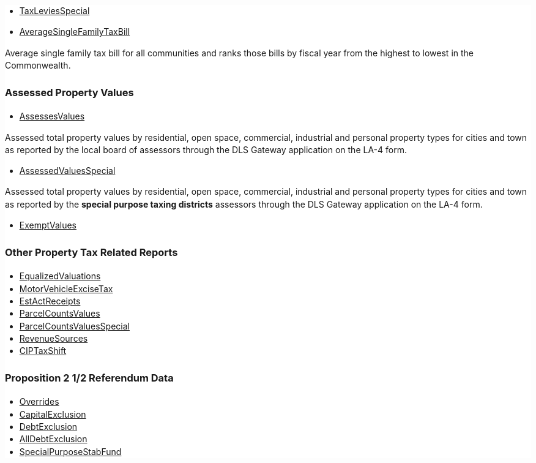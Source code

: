 
* [TaxLeviesSpecial](https://dlsgateway.dor.state.ma.us/reports/rdPage.aspx?rdReport=Districts.Levy_By_Class)

* [AverageSingleFamilyTaxBill](https://dlsgateway.dor.state.ma.us/reports/rdPage.aspx?rdReport=AverageSingleTaxBill.SingleFamTaxBill_wRange)

Average single family tax bill for all communities and ranks those bills by fiscal year from the highest to lowest in the Commonwealth.

### Assessed Property Values

* [AssessesValues](https://dlsgateway.dor.state.ma.us/reports/rdPage.aspx?rdReport=PropertyTaxInformation.AssessedValuesbyClass.assessedvaluesbyclass)

Assessed total property values by residential, open space, commercial, industrial and personal property types for cities and town as reported by the local board of assessors through the DLS Gateway application on the LA-4 form.


* [AssessedValuesSpecial](https://dlsgateway.dor.state.ma.us/reports/rdPage.aspx?rdReport=Districts.Assessed_Value_By_Class)

Assessed total property values by residential, open space, commercial, industrial and personal property types for cities and town as reported by the **special purpose taxing districts** assessors through the DLS Gateway application on the LA-4 form.

* [ExemptValues](https://dlsgateway.dor.state.ma.us/reports/rdPage.aspx?rdReport=LA4.Totals)

### Other Property Tax Related Reports

* [EqualizedValuations](https://dlsgateway.dor.state.ma.us/reports/rdPage.aspx?rdReport=PropertyTaxInformation.EQV.EQV)
* [MotorVehicleExciseTax](https://dlsgateway.dor.state.ma.us/reports/rdPage.aspx?rdReport=TaxRateRecap.PAGE3.Subreports.MV_Act_Est)
* [EstActReceipts](https://dlsgateway.dor.state.ma.us/reports/rdPage.aspx?rdReport=TaxRateRecap.PAGE3.LocalReceiptsAct_vs_Est)
* [ParcelCountsValues](https://dlsgateway.dor.state.ma.us/reports/rdPage.aspx?rdReport=PropertyTaxInformation.LA4.Parcel_counts_vals)
* [ParcelCountsValuesSpecial](https://dlsgateway.dor.state.ma.us/reports/rdPage.aspx?rdReport=Districts.parcel_count_by_type)
* [RevenueSources](https://dlsgateway.dor.state.ma.us/reports/rdPage.aspx?rdReport=RevenueBySource.RBS.RevbySourceMAIN)
* [CIPTaxShift](https://dlsgateway.dor.state.ma.us/reports/rdPage.aspx?rdReport=TaxRate.CIP_TaxShift)

### Proposition 2 1/2 Referendum Data

* [Overrides](https://dlsgateway.dor.state.ma.us/reports/rdPage.aspx?rdReport=Votes.Prop2_5.OverrideUnderride)
* [CapitalExclusion](https://dlsgateway.dor.state.ma.us/reports/rdPage.aspx?rdReport=Votes.Prop2_5.Capital)
* [DebtExclusion](https://dlsgateway.dor.state.ma.us/reports/rdPage.aspx?rdReport=Votes.Prop2_5.DebtExclusionLevyAmt)
* [AllDebtExclusion](https://dlsgateway.dor.state.ma.us/reports/rdPage.aspx?rdReport=Votes.Prop2_5.DebtExclusionVotes)
* [SpecialPurposeStabFund](https://dlsgateway.dor.state.ma.us/reports/rdPage.aspx?rdReport=Votes.Prop2_5.Stabilization)
